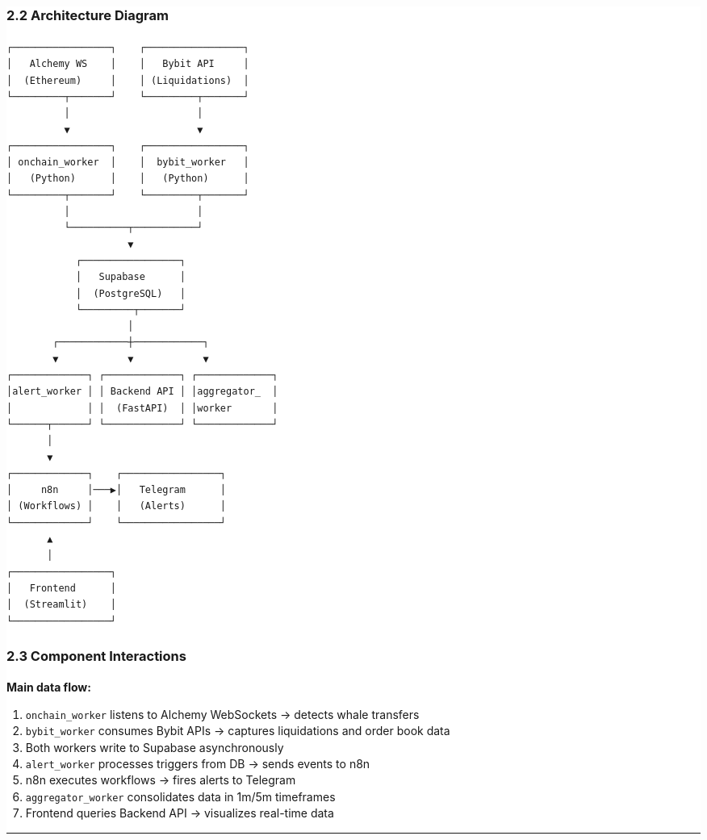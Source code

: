 ### 2.2 Architecture Diagram

```
┌─────────────────┐    ┌─────────────────┐
│   Alchemy WS    │    │   Bybit API     │
│  (Ethereum)     │    │ (Liquidations)  │
└─────────┬───────┘    └─────────┬───────┘
          │                      │
          ▼                      ▼
┌─────────────────┐    ┌─────────────────┐
│ onchain_worker  │    │  bybit_worker   │
│   (Python)      │    │   (Python)      │
└─────────┬───────┘    └─────────┬───────┘
          │                      │
          └──────────┬───────────┘
                     ▼
            ┌─────────────────┐
            │   Supabase      │
            │  (PostgreSQL)   │
            └─────────┬───────┘
                     │
        ┌────────────┼────────────┐
        ▼            ▼            ▼
┌─────────────┐ ┌─────────────┐ ┌─────────────┐
│alert_worker │ │ Backend API │ │aggregator_  │
│             │ │  (FastAPI)  │ │worker       │
└──────┬──────┘ └─────────────┘ └─────────────┘
       │
       ▼
┌─────────────┐    ┌─────────────────┐
│     n8n     │───▶│   Telegram      │
│ (Workflows) │    │   (Alerts)      │
└─────────────┘    └─────────────────┘
       ▲
       │
┌─────────────────┐
│   Frontend      │
│  (Streamlit)    │
└─────────────────┘
```

### 2.3 Component Interactions

**Main data flow:**
1. `onchain_worker` listens to Alchemy WebSockets → detects whale transfers
2. `bybit_worker` consumes Bybit APIs → captures liquidations and order book data
3. Both workers write to Supabase asynchronously
4. `alert_worker` processes triggers from DB → sends events to n8n
5. n8n executes workflows → fires alerts to Telegram
6. `aggregator_worker` consolidates data in 1m/5m timeframes
7. Frontend queries Backend API → visualizes real-time data

---